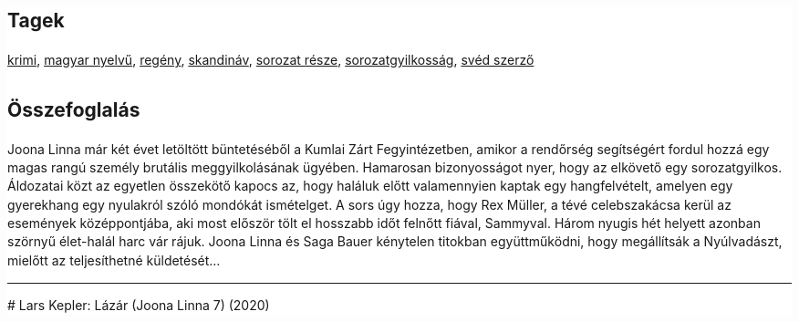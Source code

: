## Tagek
[krimi](https://github.com/berczisandor/calibre_lib/blob/main/main/_tags/krimi.md), [magyar nyelvű](https://github.com/berczisandor/calibre_lib/blob/main/main/_tags/magyar%20nyelv%c5%b1.md), [regény](https://github.com/berczisandor/calibre_lib/blob/main/main/_tags/reg%c3%a9ny.md), [skandináv](https://github.com/berczisandor/calibre_lib/blob/main/main/_tags/skandin%c3%a1v.md), [sorozat része](https://github.com/berczisandor/calibre_lib/blob/main/main/_tags/sorozat%20r%c3%a9sze.md), [sorozatgyilkosság](https://github.com/berczisandor/calibre_lib/blob/main/main/_tags/sorozatgyilkoss%c3%a1g.md), [svéd szerző](https://github.com/berczisandor/calibre_lib/blob/main/main/_tags/sv%c3%a9d%20szerz%c5%91.md)

## Összefoglalás
Joona Linna már két évet letöltött büntetéséből a Kumlai Zárt Fegyintézetben, amikor a rendőrség segítségért fordul hozzá egy magas rangú személy brutális meggyilkolásának ügyében. Hamarosan bizonyosságot nyer, hogy az elkövető egy sorozatgyilkos. Áldozatai közt az egyetlen összekötő kapocs az, hogy haláluk előtt valamennyien kaptak egy hangfelvételt, amelyen egy gyerekhang egy nyulakról szóló mondókát ismételget. A sors úgy hozza, hogy Rex Müller, a tévé celebszakácsa kerül az események középpontjába, aki most először tölt el hosszabb időt felnőtt fiával, Sammyval. Három nyugis hét helyett azonban szörnyű élet-halál harc vár rájuk. Joona Linna és Saga Bauer kénytelen titokban együttműködni, hogy megállítsák a Nyúlvadászt, mielőtt az teljesíthetné küldetését…


<hr/>
# <a name="id_1683">Lars Kepler: Lázár (Joona Linna 7) (2020)</a>